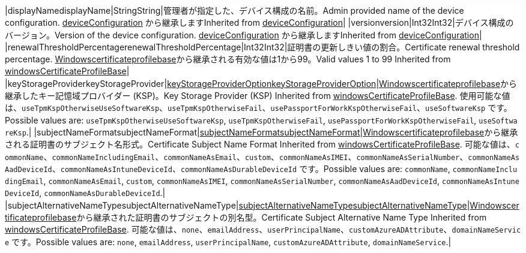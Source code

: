 |<span data-ttu-id="b33a2-170">displayName</span><span class="sxs-lookup"><span data-stu-id="b33a2-170">displayName</span></span>|<span data-ttu-id="b33a2-171">String</span><span class="sxs-lookup"><span data-stu-id="b33a2-171">String</span></span>|<span data-ttu-id="b33a2-172">管理者が指定した、デバイス構成の名前。</span><span class="sxs-lookup"><span data-stu-id="b33a2-172">Admin provided name of the device configuration.</span></span> <span data-ttu-id="b33a2-173">[deviceConfiguration](../resources/intune-deviceconfig-deviceconfiguration.md) から継承します</span><span class="sxs-lookup"><span data-stu-id="b33a2-173">Inherited from [deviceConfiguration](../resources/intune-deviceconfig-deviceconfiguration.md)</span></span>|
|<span data-ttu-id="b33a2-174">version</span><span class="sxs-lookup"><span data-stu-id="b33a2-174">version</span></span>|<span data-ttu-id="b33a2-175">Int32</span><span class="sxs-lookup"><span data-stu-id="b33a2-175">Int32</span></span>|<span data-ttu-id="b33a2-176">デバイス構成のバージョン。</span><span class="sxs-lookup"><span data-stu-id="b33a2-176">Version of the device configuration.</span></span> <span data-ttu-id="b33a2-177">[deviceConfiguration](../resources/intune-deviceconfig-deviceconfiguration.md) から継承します</span><span class="sxs-lookup"><span data-stu-id="b33a2-177">Inherited from [deviceConfiguration](../resources/intune-deviceconfig-deviceconfiguration.md)</span></span>|
|<span data-ttu-id="b33a2-178">renewalThresholdPercentage</span><span class="sxs-lookup"><span data-stu-id="b33a2-178">renewalThresholdPercentage</span></span>|<span data-ttu-id="b33a2-179">Int32</span><span class="sxs-lookup"><span data-stu-id="b33a2-179">Int32</span></span>|<span data-ttu-id="b33a2-180">証明書の更新しきい値の割合。</span><span class="sxs-lookup"><span data-stu-id="b33a2-180">Certificate renewal threshold percentage.</span></span> <span data-ttu-id="b33a2-181">[Windowscertificateprofilebase](../resources/intune-deviceconfig-windowscertificateprofilebase.md)から継承される有効な値は1から99。</span><span class="sxs-lookup"><span data-stu-id="b33a2-181">Valid values 1 to 99 Inherited from [windowsCertificateProfileBase](../resources/intune-deviceconfig-windowscertificateprofilebase.md)</span></span>|
|<span data-ttu-id="b33a2-182">keyStorageProvider</span><span class="sxs-lookup"><span data-stu-id="b33a2-182">keyStorageProvider</span></span>|[<span data-ttu-id="b33a2-183">keyStorageProviderOption</span><span class="sxs-lookup"><span data-stu-id="b33a2-183">keyStorageProviderOption</span></span>](../resources/intune-deviceconfig-keystorageprovideroption.md)|<span data-ttu-id="b33a2-184">[Windowscertificateprofilebase](../resources/intune-deviceconfig-windowscertificateprofilebase.md)から継承したキー記憶域プロバイダー (KSP)。</span><span class="sxs-lookup"><span data-stu-id="b33a2-184">Key Storage Provider (KSP) Inherited from [windowsCertificateProfileBase](../resources/intune-deviceconfig-windowscertificateprofilebase.md).</span></span> <span data-ttu-id="b33a2-185">使用可能な値は、`useTpmKspOtherwiseUseSoftwareKsp`、`useTpmKspOtherwiseFail`、`usePassportForWorkKspOtherwiseFail`、`useSoftwareKsp` です。</span><span class="sxs-lookup"><span data-stu-id="b33a2-185">Possible values are: `useTpmKspOtherwiseUseSoftwareKsp`, `useTpmKspOtherwiseFail`, `usePassportForWorkKspOtherwiseFail`, `useSoftwareKsp`.</span></span>|
|<span data-ttu-id="b33a2-186">subjectNameFormat</span><span class="sxs-lookup"><span data-stu-id="b33a2-186">subjectNameFormat</span></span>|[<span data-ttu-id="b33a2-187">subjectNameFormat</span><span class="sxs-lookup"><span data-stu-id="b33a2-187">subjectNameFormat</span></span>](../resources/intune-deviceconfig-subjectnameformat.md)|<span data-ttu-id="b33a2-188">[Windowscertificateprofilebase](../resources/intune-deviceconfig-windowscertificateprofilebase.md)から継承される証明書のサブジェクト名形式。</span><span class="sxs-lookup"><span data-stu-id="b33a2-188">Certificate Subject Name Format Inherited from [windowsCertificateProfileBase](../resources/intune-deviceconfig-windowscertificateprofilebase.md).</span></span> <span data-ttu-id="b33a2-189">可能な値は、`commonName`、`commonNameIncludingEmail`、`commonNameAsEmail`、`custom`、`commonNameAsIMEI`、`commonNameAsSerialNumber`、`commonNameAsAadDeviceId`、`commonNameAsIntuneDeviceId`、`commonNameAsDurableDeviceId` です。</span><span class="sxs-lookup"><span data-stu-id="b33a2-189">Possible values are: `commonName`, `commonNameIncludingEmail`, `commonNameAsEmail`, `custom`, `commonNameAsIMEI`, `commonNameAsSerialNumber`, `commonNameAsAadDeviceId`, `commonNameAsIntuneDeviceId`, `commonNameAsDurableDeviceId`.</span></span>|
|<span data-ttu-id="b33a2-190">subjectAlternativeNameType</span><span class="sxs-lookup"><span data-stu-id="b33a2-190">subjectAlternativeNameType</span></span>|[<span data-ttu-id="b33a2-191">subjectAlternativeNameType</span><span class="sxs-lookup"><span data-stu-id="b33a2-191">subjectAlternativeNameType</span></span>](../resources/intune-deviceconfig-subjectalternativenametype.md)|<span data-ttu-id="b33a2-192">[Windowscertificateprofilebase](../resources/intune-deviceconfig-windowscertificateprofilebase.md)から継承された証明書のサブジェクトの別名型。</span><span class="sxs-lookup"><span data-stu-id="b33a2-192">Certificate Subject Alternative Name Type Inherited from [windowsCertificateProfileBase](../resources/intune-deviceconfig-windowscertificateprofilebase.md).</span></span> <span data-ttu-id="b33a2-193">可能な値は、`none`、`emailAddress`、`userPrincipalName`、`customAzureADAttribute`、`domainNameService` です。</span><span class="sxs-lookup"><span data-stu-id="b33a2-193">Possible values are: `none`, `emailAddress`, `userPrincipalName`, `customAzureADAttribute`, `domainNameService`.</span></span>|